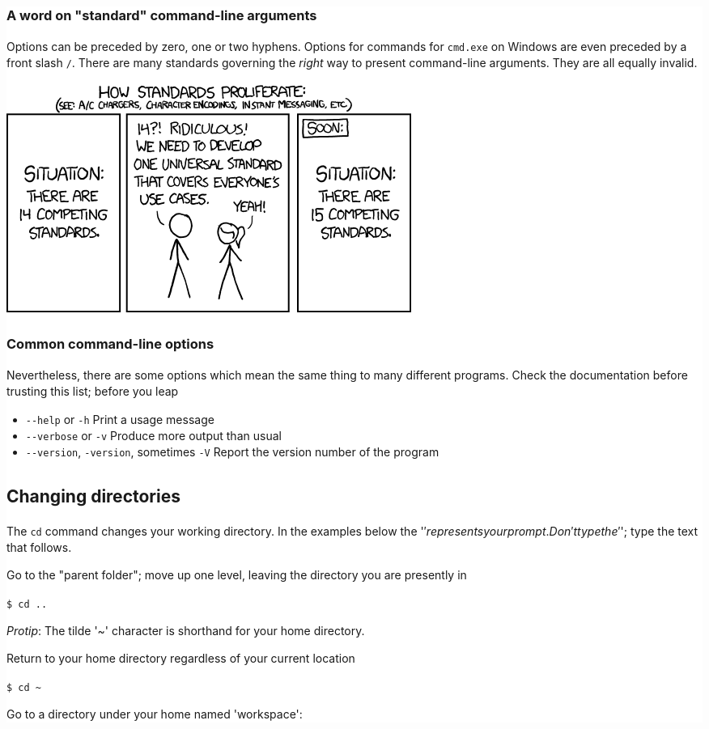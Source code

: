 ### A word on "standard" command-line arguments

Options can be preceded by zero, one or two hyphens.  Options for commands for
`cmd.exe` on Windows are even preceded by a front slash `/`.  There are many
standards governing the *right* way to present command-line arguments.  They
are all equally invalid.

![XKCD: Standards](./assets/standards.png)


### Common command-line options

Nevertheless, there are some options which mean the same thing to many
different programs.  Check the documentation before trusting this list;
before you leap

*   `--help` or `-h`
    Print a usage message
*   `--verbose` or `-v`
    Produce more output than usual
*   `--version`, `-version`, sometimes `-V`
    Report the version number of the program


## Changing directories
The `cd` command changes your working directory.  In the examples below the '$'
represents your prompt.  Don't type the '$'; type the text that follows.

Go to the "parent folder"; move up one level, leaving the directory you are
presently in

    $ cd ..


_Protip_: The tilde '~' character is shorthand for your home directory.

Return to your home directory regardless of your current location

    $ cd ~

Go to a directory under your home named 'workspace':
